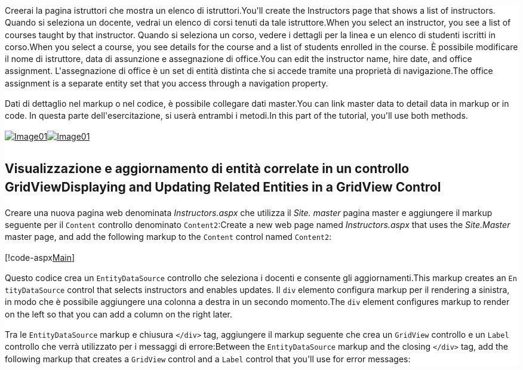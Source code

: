 <span data-ttu-id="5ead6-111">Creerai la pagina istruttori che mostra un elenco di istruttori.</span><span class="sxs-lookup"><span data-stu-id="5ead6-111">You'll create the Instructors page that shows a list of instructors.</span></span> <span data-ttu-id="5ead6-112">Quando si seleziona un docente, vedrai un elenco di corsi tenuti da tale istruttore.</span><span class="sxs-lookup"><span data-stu-id="5ead6-112">When you select an instructor, you see a list of courses taught by that instructor.</span></span> <span data-ttu-id="5ead6-113">Quando si seleziona un corso, vedere i dettagli per la linea e un elenco di studenti iscritti in corso.</span><span class="sxs-lookup"><span data-stu-id="5ead6-113">When you select a course, you see details for the course and a list of students enrolled in the course.</span></span> <span data-ttu-id="5ead6-114">È possibile modificare il nome di istruttore, data di assunzione e assegnazione di office.</span><span class="sxs-lookup"><span data-stu-id="5ead6-114">You can edit the instructor name, hire date, and office assignment.</span></span> <span data-ttu-id="5ead6-115">L'assegnazione di office è un set di entità distinta che si accede tramite una proprietà di navigazione.</span><span class="sxs-lookup"><span data-stu-id="5ead6-115">The office assignment is a separate entity set that you access through a navigation property.</span></span>

<span data-ttu-id="5ead6-116">Dati di dettaglio nel markup o nel codice, è possibile collegare dati master.</span><span class="sxs-lookup"><span data-stu-id="5ead6-116">You can link master data to detail data in markup or in code.</span></span> <span data-ttu-id="5ead6-117">In questa parte dell'esercitazione, si userà entrambi i metodi.</span><span class="sxs-lookup"><span data-stu-id="5ead6-117">In this part of the tutorial, you'll use both methods.</span></span>

<span data-ttu-id="5ead6-118">[![Image01](the-entity-framework-and-aspnet-getting-started-part-4/_static/image2.png)](the-entity-framework-and-aspnet-getting-started-part-4/_static/image1.png)</span><span class="sxs-lookup"><span data-stu-id="5ead6-118">[![Image01](the-entity-framework-and-aspnet-getting-started-part-4/_static/image2.png)](the-entity-framework-and-aspnet-getting-started-part-4/_static/image1.png)</span></span>

## <a name="displaying-and-updating-related-entities-in-a-gridview-control"></a><span data-ttu-id="5ead6-119">Visualizzazione e aggiornamento di entità correlate in un controllo GridView</span><span class="sxs-lookup"><span data-stu-id="5ead6-119">Displaying and Updating Related Entities in a GridView Control</span></span>

<span data-ttu-id="5ead6-120">Creare una nuova pagina web denominata *Instructors.aspx* che utilizza il *Site. master* pagina master e aggiungere il markup seguente per il `Content` controllo denominato `Content2`:</span><span class="sxs-lookup"><span data-stu-id="5ead6-120">Create a new web page named *Instructors.aspx* that uses the *Site.Master* master page, and add the following markup to the `Content` control named `Content2`:</span></span>

[!code-aspx[Main](the-entity-framework-and-aspnet-getting-started-part-4/samples/sample1.aspx)]

<span data-ttu-id="5ead6-121">Questo codice crea un `EntityDataSource` controllo che seleziona i docenti e consente gli aggiornamenti.</span><span class="sxs-lookup"><span data-stu-id="5ead6-121">This markup creates an `EntityDataSource` control that selects instructors and enables updates.</span></span> <span data-ttu-id="5ead6-122">Il `div` elemento configura markup per il rendering a sinistra, in modo che è possibile aggiungere una colonna a destra in un secondo momento.</span><span class="sxs-lookup"><span data-stu-id="5ead6-122">The `div` element configures markup to render on the left so that you can add a column on the right later.</span></span>

<span data-ttu-id="5ead6-123">Tra le `EntityDataSource` markup e chiusura `</div>` tag, aggiungere il markup seguente che crea un `GridView` controllo e un `Label` controllo che verrà utilizzato per i messaggi di errore:</span><span class="sxs-lookup"><span data-stu-id="5ead6-123">Between the `EntityDataSource` markup and the closing `</div>` tag, add the following markup that creates a `GridView` control and a `Label` control that you'll use for error messages:</span></span>
